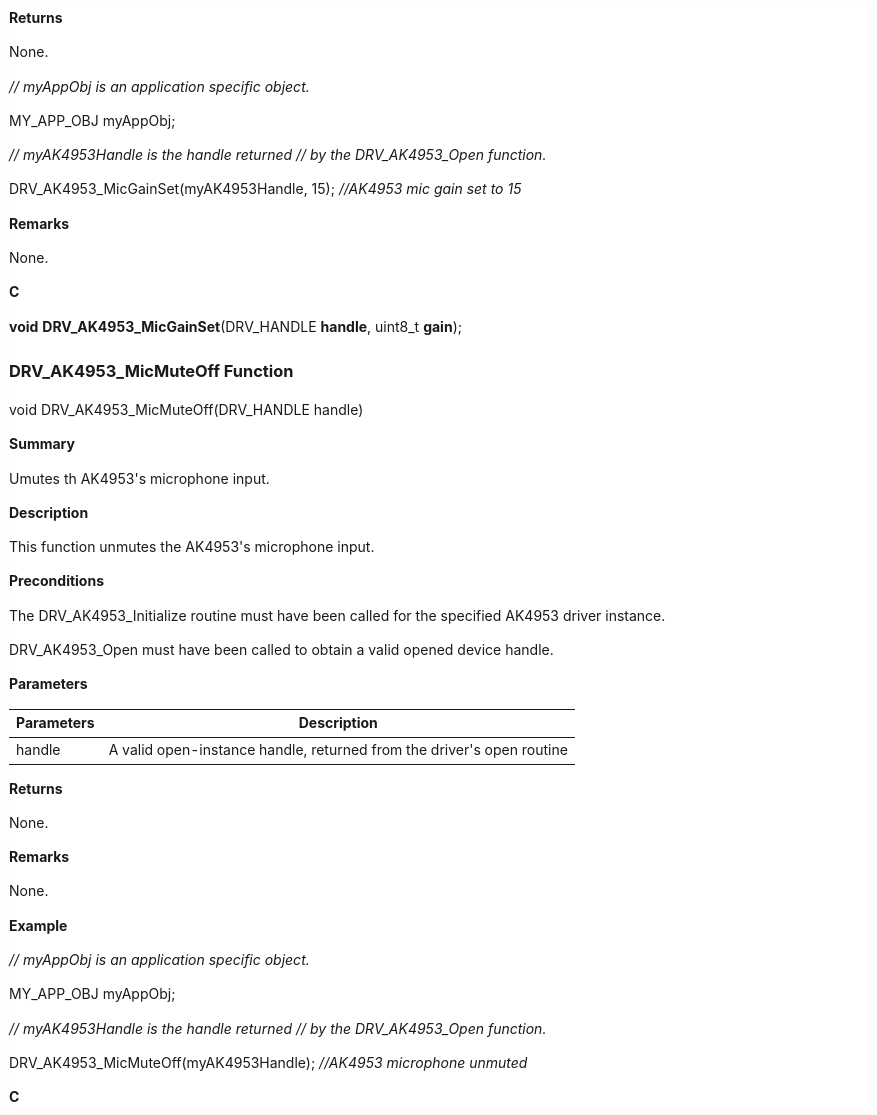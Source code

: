**Returns**

None.

_\/\/ myAppObj is an application specific object._

MY_APP_OBJ myAppObj;

_\/\/ myAK4953Handle is the handle returned \/\/ by the DRV_AK4953_Open function._

DRV_AK4953_MicGainSet(myAK4953Handle, 15); _\/\/AK4953 mic gain set to 15_

**Remarks**

None.

**C**

**void** **DRV_AK4953_MicGainSet**(DRV_HANDLE **handle**, uint8_t **gain**);

### DRV_AK4953_MicMuteOff Function

void DRV_AK4953_MicMuteOff(DRV_HANDLE handle)

**Summary**

Umutes th AK4953's microphone input.

**Description**

This function unmutes the AK4953's microphone input.

**Preconditions**

The DRV_AK4953_Initialize routine must have been called for the specified AK4953 driver instance.

DRV_AK4953_Open must have been called to obtain a valid opened device handle.

**Parameters**

| **Parameters** | **Description** |
| --- | --- |
| handle | A valid open-instance handle, returned from the driver's open routine |

**Returns**

None.

**Remarks**

None.

**Example**

_\/\/ myAppObj is an application specific object._

MY_APP_OBJ myAppObj;

_\/\/ myAK4953Handle is the handle returned \/\/ by the DRV_AK4953_Open function._

DRV_AK4953_MicMuteOff(myAK4953Handle); _\/\/AK4953 microphone unmuted_

**C**
